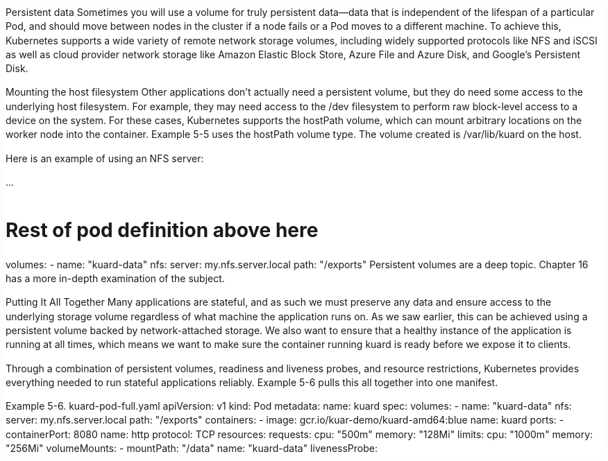 Persistent data
Sometimes you will use a volume for truly persistent data—data that is independent of the lifespan of a particular Pod, and should move between nodes in the cluster if a node fails or a Pod moves to a different machine. To achieve this, Kubernetes supports a wide variety of remote network storage volumes, including widely supported protocols like NFS and iSCSI as well as cloud provider network storage like Amazon Elastic Block Store, Azure File and Azure Disk, and Google’s Persistent Disk.

Mounting the host filesystem
Other applications don’t actually need a persistent volume, but they do need some access to the underlying host filesystem. For example, they may need access to the /dev filesystem to perform raw block-level access to a device on the system. For these cases, Kubernetes supports the hostPath volume, which can mount arbitrary locations on the worker node into the container. Example 5-5 uses the hostPath volume type. The volume created is /var/lib/kuard on the host.

Here is an example of using an NFS server:

...
# Rest of pod definition above here
volumes:
    - name: "kuard-data"
      nfs:
        server: my.nfs.server.local
        path: "/exports"
Persistent volumes are a deep topic. Chapter 16 has a more in-depth examination of the subject.

Putting It All Together
Many applications are stateful, and as such we must preserve any data and ensure access to the underlying storage volume regardless of what machine the application runs on. As we saw earlier, this can be achieved using a persistent volume backed by network-attached storage. We also want to ensure that a healthy instance of the application is running at all times, which means we want to make sure the container running kuard is ready before we expose it to clients.

Through a combination of persistent volumes, readiness and liveness probes, and resource restrictions, Kubernetes provides everything needed to run stateful applications reliably. Example 5-6 pulls this all together into one manifest.

Example 5-6. kuard-pod-full.yaml
apiVersion: v1
kind: Pod
metadata:
  name: kuard
spec:
  volumes:
    - name: "kuard-data"
      nfs:
        server: my.nfs.server.local
        path: "/exports"
  containers:
    - image: gcr.io/kuar-demo/kuard-amd64:blue
      name: kuard
      ports:
        - containerPort: 8080
          name: http
          protocol: TCP
      resources:
        requests:
          cpu: "500m"
          memory: "128Mi"
        limits:
          cpu: "1000m"
          memory: "256Mi"
      volumeMounts:
        - mountPath: "/data"
          name: "kuard-data"
      livenessProbe: